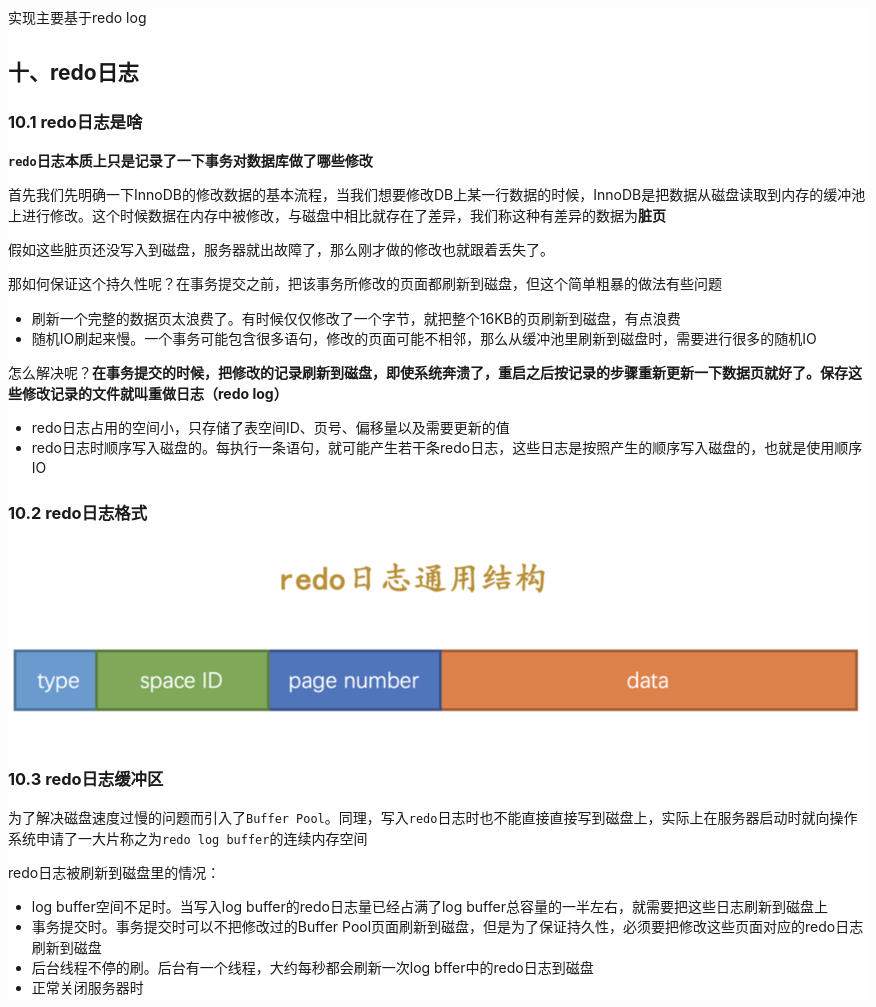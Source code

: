 实现主要基于redo log



## 十、redo日志

### 10.1 redo日志是啥

**`redo`日志本质上只是记录了一下事务对数据库做了哪些修改**

首先我们先明确一下InnoDB的修改数据的基本流程，当我们想要修改DB上某一行数据的时候，InnoDB是把数据从磁盘读取到内存的缓冲池上进行修改。这个时候数据在内存中被修改，与磁盘中相比就存在了差异，我们称这种有差异的数据为**脏页**



假如这些脏页还没写入到磁盘，服务器就出故障了，那么刚才做的修改也就跟着丢失了。



那如何保证这个持久性呢？在事务提交之前，把该事务所修改的页面都刷新到磁盘，但这个简单粗暴的做法有些问题

- 刷新一个完整的数据页太浪费了。有时候仅仅修改了一个字节，就把整个16KB的页刷新到磁盘，有点浪费
- 随机IO刷起来慢。一个事务可能包含很多语句，修改的页面可能不相邻，那么从缓冲池里刷新到磁盘时，需要进行很多的随机IO



怎么解决呢？**在事务提交的时候，把修改的记录刷新到磁盘，即使系统奔溃了，重启之后按记录的步骤重新更新一下数据页就好了。保存这些修改记录的文件就叫重做日志（redo log）**

- redo日志占用的空间小，只存储了表空间ID、页号、偏移量以及需要更新的值
- redo日志时顺序写入磁盘的。每执行一条语句，就可能产生若干条redo日志，这些日志是按照产生的顺序写入磁盘的，也就是使用顺序IO



### 10.2 redo日志格式

![redo日志的通用结构](../docs/redo日志的通用结构.png)



### 10.3 redo日志缓冲区

为了解决磁盘速度过慢的问题而引入了`Buffer Pool`。同理，写入`redo`日志时也不能直接直接写到磁盘上，实际上在服务器启动时就向操作系统申请了一大片称之为`redo log buffer`的连续内存空间

redo日志被刷新到磁盘里的情况：

- log buffer空间不足时。当写入log buffer的redo日志量已经占满了log buffer总容量的一半左右，就需要把这些日志刷新到磁盘上
- 事务提交时。事务提交时可以不把修改过的Buffer Pool页面刷新到磁盘，但是为了保证持久性，必须要把修改这些页面对应的redo日志刷新到磁盘
- 后台线程不停的刷。后台有一个线程，大约每秒都会刷新一次log bffer中的redo日志到磁盘
- 正常关闭服务器时
